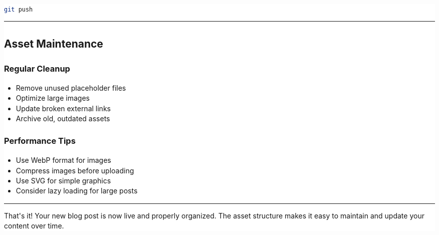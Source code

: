 ```bash
git push
```

---

## Asset Maintenance

### Regular Cleanup

- Remove unused placeholder files
- Optimize large images
- Update broken external links
- Archive old, outdated assets

### Performance Tips

- Use WebP format for images
- Compress images before uploading
- Use SVG for simple graphics
- Consider lazy loading for large posts

---

That's it! Your new blog post is now live and properly organized. The asset structure makes it easy to maintain and update your content over time.
